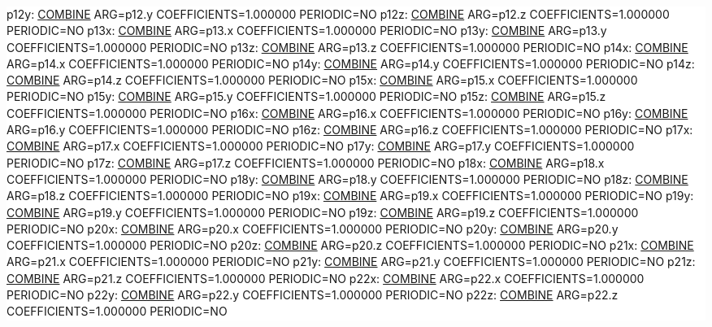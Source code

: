 p12y: <a href="https://plumed.github.io/doc-master/user-doc/html/_c_o_m_b_i_n_e.html">COMBINE</a> ARG=p12.y COEFFICIENTS=1.000000 PERIODIC=NO
p12z: <a href="https://plumed.github.io/doc-master/user-doc/html/_c_o_m_b_i_n_e.html">COMBINE</a> ARG=p12.z COEFFICIENTS=1.000000 PERIODIC=NO
p13x: <a href="https://plumed.github.io/doc-master/user-doc/html/_c_o_m_b_i_n_e.html">COMBINE</a> ARG=p13.x COEFFICIENTS=1.000000 PERIODIC=NO
p13y: <a href="https://plumed.github.io/doc-master/user-doc/html/_c_o_m_b_i_n_e.html">COMBINE</a> ARG=p13.y COEFFICIENTS=1.000000 PERIODIC=NO
p13z: <a href="https://plumed.github.io/doc-master/user-doc/html/_c_o_m_b_i_n_e.html">COMBINE</a> ARG=p13.z COEFFICIENTS=1.000000 PERIODIC=NO
p14x: <a href="https://plumed.github.io/doc-master/user-doc/html/_c_o_m_b_i_n_e.html">COMBINE</a> ARG=p14.x COEFFICIENTS=1.000000 PERIODIC=NO
p14y: <a href="https://plumed.github.io/doc-master/user-doc/html/_c_o_m_b_i_n_e.html">COMBINE</a> ARG=p14.y COEFFICIENTS=1.000000 PERIODIC=NO
p14z: <a href="https://plumed.github.io/doc-master/user-doc/html/_c_o_m_b_i_n_e.html">COMBINE</a> ARG=p14.z COEFFICIENTS=1.000000 PERIODIC=NO
p15x: <a href="https://plumed.github.io/doc-master/user-doc/html/_c_o_m_b_i_n_e.html">COMBINE</a> ARG=p15.x COEFFICIENTS=1.000000 PERIODIC=NO
p15y: <a href="https://plumed.github.io/doc-master/user-doc/html/_c_o_m_b_i_n_e.html">COMBINE</a> ARG=p15.y COEFFICIENTS=1.000000 PERIODIC=NO
p15z: <a href="https://plumed.github.io/doc-master/user-doc/html/_c_o_m_b_i_n_e.html">COMBINE</a> ARG=p15.z COEFFICIENTS=1.000000 PERIODIC=NO
p16x: <a href="https://plumed.github.io/doc-master/user-doc/html/_c_o_m_b_i_n_e.html">COMBINE</a> ARG=p16.x COEFFICIENTS=1.000000 PERIODIC=NO
p16y: <a href="https://plumed.github.io/doc-master/user-doc/html/_c_o_m_b_i_n_e.html">COMBINE</a> ARG=p16.y COEFFICIENTS=1.000000 PERIODIC=NO
p16z: <a href="https://plumed.github.io/doc-master/user-doc/html/_c_o_m_b_i_n_e.html">COMBINE</a> ARG=p16.z COEFFICIENTS=1.000000 PERIODIC=NO
p17x: <a href="https://plumed.github.io/doc-master/user-doc/html/_c_o_m_b_i_n_e.html">COMBINE</a> ARG=p17.x COEFFICIENTS=1.000000 PERIODIC=NO
p17y: <a href="https://plumed.github.io/doc-master/user-doc/html/_c_o_m_b_i_n_e.html">COMBINE</a> ARG=p17.y COEFFICIENTS=1.000000 PERIODIC=NO
p17z: <a href="https://plumed.github.io/doc-master/user-doc/html/_c_o_m_b_i_n_e.html">COMBINE</a> ARG=p17.z COEFFICIENTS=1.000000 PERIODIC=NO
p18x: <a href="https://plumed.github.io/doc-master/user-doc/html/_c_o_m_b_i_n_e.html">COMBINE</a> ARG=p18.x COEFFICIENTS=1.000000 PERIODIC=NO
p18y: <a href="https://plumed.github.io/doc-master/user-doc/html/_c_o_m_b_i_n_e.html">COMBINE</a> ARG=p18.y COEFFICIENTS=1.000000 PERIODIC=NO
p18z: <a href="https://plumed.github.io/doc-master/user-doc/html/_c_o_m_b_i_n_e.html">COMBINE</a> ARG=p18.z COEFFICIENTS=1.000000 PERIODIC=NO
p19x: <a href="https://plumed.github.io/doc-master/user-doc/html/_c_o_m_b_i_n_e.html">COMBINE</a> ARG=p19.x COEFFICIENTS=1.000000 PERIODIC=NO
p19y: <a href="https://plumed.github.io/doc-master/user-doc/html/_c_o_m_b_i_n_e.html">COMBINE</a> ARG=p19.y COEFFICIENTS=1.000000 PERIODIC=NO
p19z: <a href="https://plumed.github.io/doc-master/user-doc/html/_c_o_m_b_i_n_e.html">COMBINE</a> ARG=p19.z COEFFICIENTS=1.000000 PERIODIC=NO
p20x: <a href="https://plumed.github.io/doc-master/user-doc/html/_c_o_m_b_i_n_e.html">COMBINE</a> ARG=p20.x COEFFICIENTS=1.000000 PERIODIC=NO
p20y: <a href="https://plumed.github.io/doc-master/user-doc/html/_c_o_m_b_i_n_e.html">COMBINE</a> ARG=p20.y COEFFICIENTS=1.000000 PERIODIC=NO
p20z: <a href="https://plumed.github.io/doc-master/user-doc/html/_c_o_m_b_i_n_e.html">COMBINE</a> ARG=p20.z COEFFICIENTS=1.000000 PERIODIC=NO
p21x: <a href="https://plumed.github.io/doc-master/user-doc/html/_c_o_m_b_i_n_e.html">COMBINE</a> ARG=p21.x COEFFICIENTS=1.000000 PERIODIC=NO
p21y: <a href="https://plumed.github.io/doc-master/user-doc/html/_c_o_m_b_i_n_e.html">COMBINE</a> ARG=p21.y COEFFICIENTS=1.000000 PERIODIC=NO
p21z: <a href="https://plumed.github.io/doc-master/user-doc/html/_c_o_m_b_i_n_e.html">COMBINE</a> ARG=p21.z COEFFICIENTS=1.000000 PERIODIC=NO
p22x: <a href="https://plumed.github.io/doc-master/user-doc/html/_c_o_m_b_i_n_e.html">COMBINE</a> ARG=p22.x COEFFICIENTS=1.000000 PERIODIC=NO
p22y: <a href="https://plumed.github.io/doc-master/user-doc/html/_c_o_m_b_i_n_e.html">COMBINE</a> ARG=p22.y COEFFICIENTS=1.000000 PERIODIC=NO
p22z: <a href="https://plumed.github.io/doc-master/user-doc/html/_c_o_m_b_i_n_e.html">COMBINE</a> ARG=p22.z COEFFICIENTS=1.000000 PERIODIC=NO